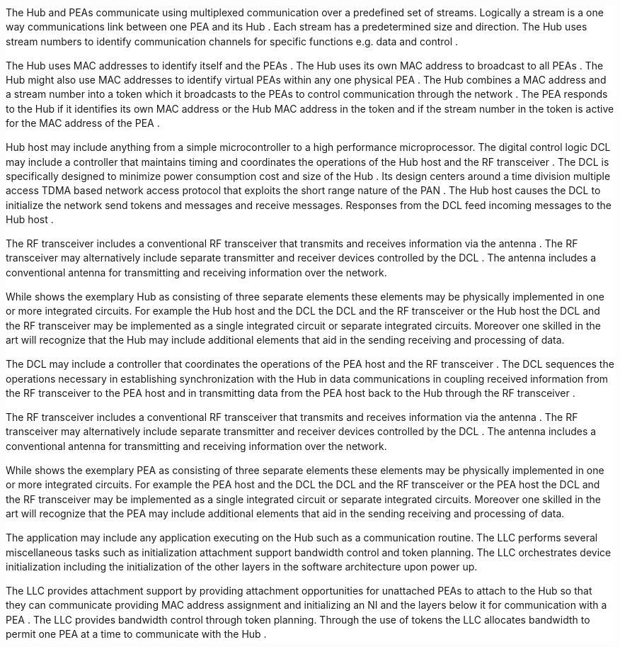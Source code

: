 The Hub and PEAs communicate using multiplexed communication over a predefined set of streams. Logically a stream is a one way communications link between one PEA and its Hub . Each stream has a predetermined size and direction. The Hub uses stream numbers to identify communication channels for specific functions e.g. data and control .

The Hub uses MAC addresses to identify itself and the PEAs . The Hub uses its own MAC address to broadcast to all PEAs . The Hub might also use MAC addresses to identify virtual PEAs within any one physical PEA . The Hub combines a MAC address and a stream number into a token which it broadcasts to the PEAs to control communication through the network . The PEA responds to the Hub if it identifies its own MAC address or the Hub MAC address in the token and if the stream number in the token is active for the MAC address of the PEA .

Hub host may include anything from a simple microcontroller to a high performance microprocessor. The digital control logic DCL may include a controller that maintains timing and coordinates the operations of the Hub host and the RF transceiver . The DCL is specifically designed to minimize power consumption cost and size of the Hub . Its design centers around a time division multiple access TDMA based network access protocol that exploits the short range nature of the PAN . The Hub host causes the DCL to initialize the network send tokens and messages and receive messages. Responses from the DCL feed incoming messages to the Hub host .

The RF transceiver includes a conventional RF transceiver that transmits and receives information via the antenna . The RF transceiver may alternatively include separate transmitter and receiver devices controlled by the DCL . The antenna includes a conventional antenna for transmitting and receiving information over the network.

While shows the exemplary Hub as consisting of three separate elements these elements may be physically implemented in one or more integrated circuits. For example the Hub host and the DCL the DCL and the RF transceiver or the Hub host the DCL and the RF transceiver may be implemented as a single integrated circuit or separate integrated circuits. Moreover one skilled in the art will recognize that the Hub may include additional elements that aid in the sending receiving and processing of data.

The DCL may include a controller that coordinates the operations of the PEA host and the RF transceiver . The DCL sequences the operations necessary in establishing synchronization with the Hub in data communications in coupling received information from the RF transceiver to the PEA host and in transmitting data from the PEA host back to the Hub through the RF transceiver .

The RF transceiver includes a conventional RF transceiver that transmits and receives information via the antenna . The RF transceiver may alternatively include separate transmitter and receiver devices controlled by the DCL . The antenna includes a conventional antenna for transmitting and receiving information over the network.

While shows the exemplary PEA as consisting of three separate elements these elements may be physically implemented in one or more integrated circuits. For example the PEA host and the DCL the DCL and the RF transceiver or the PEA host the DCL and the RF transceiver may be implemented as a single integrated circuit or separate integrated circuits. Moreover one skilled in the art will recognize that the PEA may include additional elements that aid in the sending receiving and processing of data.

The application may include any application executing on the Hub such as a communication routine. The LLC performs several miscellaneous tasks such as initialization attachment support bandwidth control and token planning. The LLC orchestrates device initialization including the initialization of the other layers in the software architecture upon power up.

The LLC provides attachment support by providing attachment opportunities for unattached PEAs to attach to the Hub so that they can communicate providing MAC address assignment and initializing an NI and the layers below it for communication with a PEA . The LLC provides bandwidth control through token planning. Through the use of tokens the LLC allocates bandwidth to permit one PEA at a time to communicate with the Hub .
